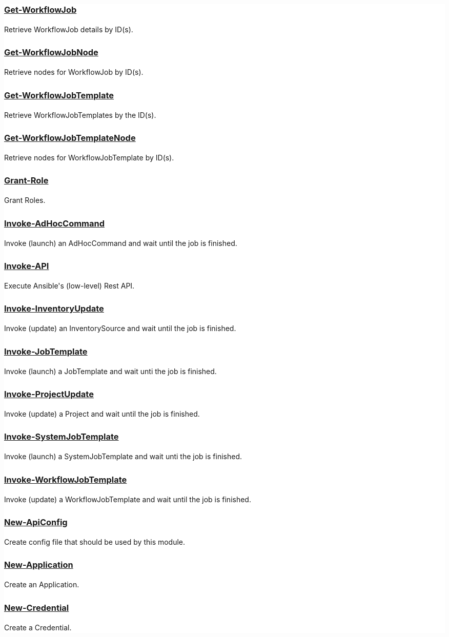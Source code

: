 ### [Get-WorkflowJob](Get-WorkflowJob.md)
Retrieve WorkflowJob details by ID(s).

### [Get-WorkflowJobNode](Get-WorkflowJobNode.md)
Retrieve nodes for WorkflowJob by ID(s).

### [Get-WorkflowJobTemplate](Get-WorkflowJobTemplate.md)
Retrieve WorkflowJobTemplates by the ID(s).

### [Get-WorkflowJobTemplateNode](Get-WorkflowJobTemplateNode.md)
Retrieve nodes for WorkflowJobTemplate by ID(s).

### [Grant-Role](Grant-Role.md)
Grant Roles.

### [Invoke-AdHocCommand](Invoke-AdHocCommand.md)
Invoke (launch) an AdHocCommand and wait until the job is finished.

### [Invoke-API](Invoke-API.md)
Execute Ansible's (low-level) Rest API.

### [Invoke-InventoryUpdate](Invoke-InventoryUpdate.md)
Invoke (update) an InventorySource and wait until the job is finished.

### [Invoke-JobTemplate](Invoke-JobTemplate.md)
Invoke (launch) a JobTemplate and wait unti the job is finished.

### [Invoke-ProjectUpdate](Invoke-ProjectUpdate.md)
Invoke (update) a Project and wait until the job is finished.

### [Invoke-SystemJobTemplate](Invoke-SystemJobTemplate.md)
Invoke (launch) a SystemJobTemplate and wait unti the job is finished.

### [Invoke-WorkflowJobTemplate](Invoke-WorkflowJobTemplate.md)
Invoke (update) a WorkflowJobTemplate and wait until the job is finished.

### [New-ApiConfig](New-ApiConfig.md)
Create config file that should be used by this module.

### [New-Application](New-Application.md)
Create an Application.

### [New-Credential](New-Credential.md)
Create a Credential.
